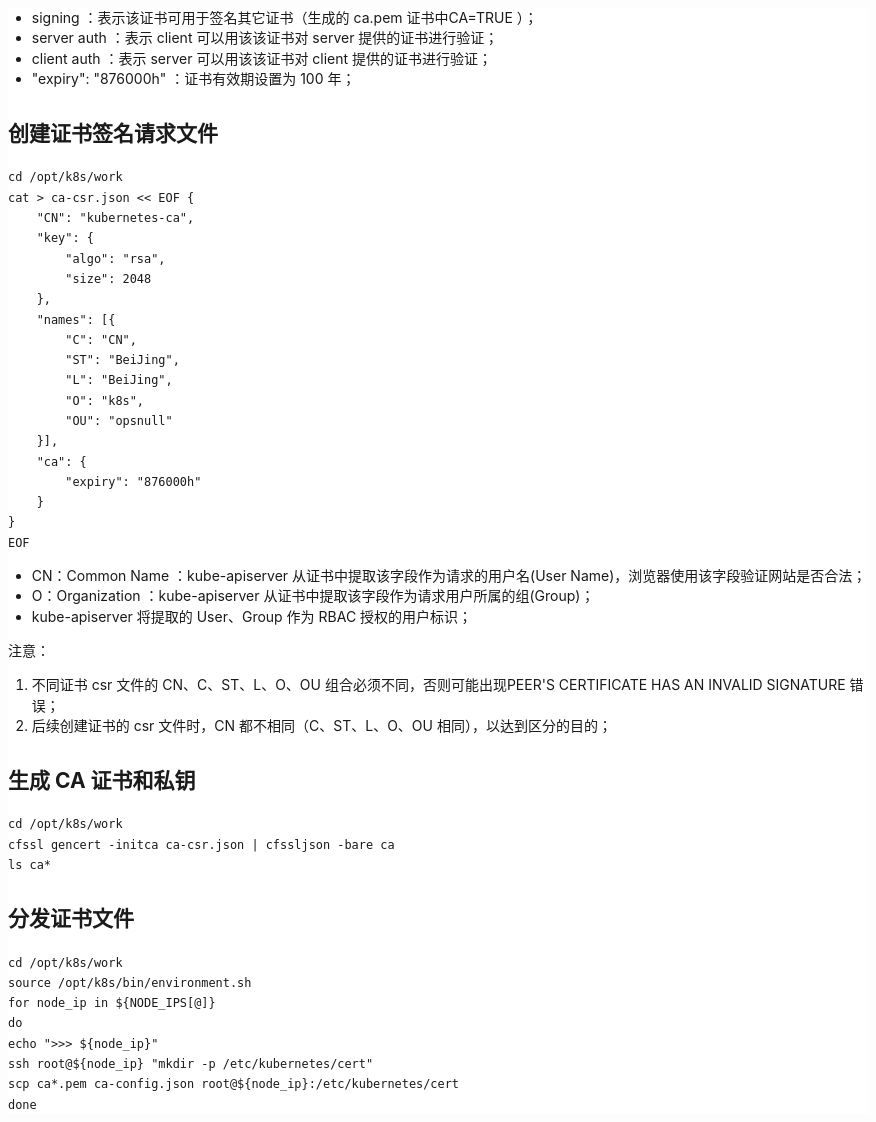 - signing  ：表示该证书可用于签名其它证书（生成的  ca.pem  证书中CA=TRUE  ）；
- server auth  ：表示 client 可以用该该证书对 server 提供的证书进行验证；
- client auth  ：表示 server 可以用该该证书对 client 提供的证书进行验证；
- "expiry": "876000h"  ：证书有效期设置为 100 年；

## 创建证书签名请求文件

```shell
cd /opt/k8s/work
cat > ca-csr.json << EOF {
	"CN": "kubernetes-ca",
	"key": {
		"algo": "rsa",
		"size": 2048
	},
	"names": [{
		"C": "CN",
		"ST": "BeiJing",
		"L": "BeiJing",
		"O": "k8s",
		"OU": "opsnull"
	}],
	"ca": {
		"expiry": "876000h"
	}
}
EOF
```

- CN：Common Name  ：kube-apiserver 从证书中提取该字段作为请求的用户名(User Name)，浏览器使用该字段验证网站是否合法；
- O：Organization  ：kube-apiserver 从证书中提取该字段作为请求用户所属的组(Group)；
- kube-apiserver 将提取的  User、Group  作为  RBAC  授权的用户标识；

注意：
1. 不同证书 csr 文件的 CN、C、ST、L、O、OU 组合必须不同，否则可能出现PEER'S CERTIFICATE HAS AN INVALID SIGNATURE  错误；
2. 后续创建证书的 csr 文件时，CN 都不相同（C、ST、L、O、OU 相同），以达到区分的目的；

## 生成 CA 证书和私钥

```shell
cd /opt/k8s/work
cfssl gencert -initca ca-csr.json | cfssljson -bare ca
ls ca*
```

## 分发证书文件

```shell
cd /opt/k8s/work
source /opt/k8s/bin/environment.sh
for node_ip in ${NODE_IPS[@]}
do
echo ">>> ${node_ip}"
ssh root@${node_ip} "mkdir -p /etc/kubernetes/cert"
scp ca*.pem ca-config.json root@${node_ip}:/etc/kubernetes/cert
done
```
